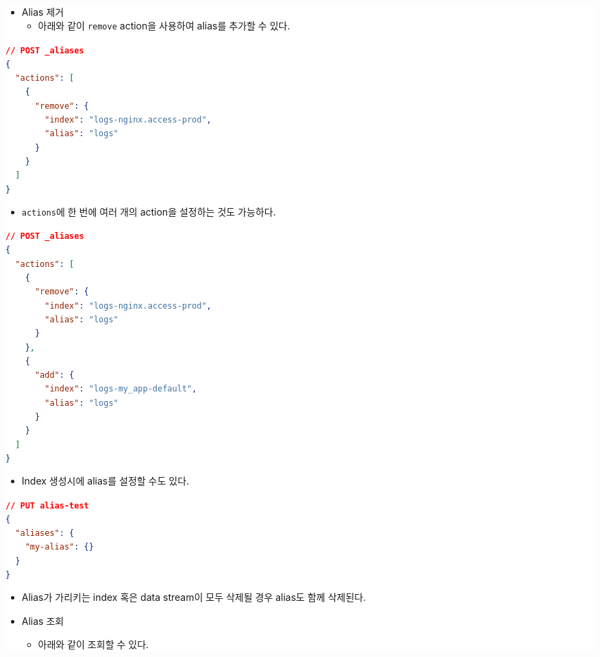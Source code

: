   - Alias 제거
    - 아래와 같이 `remove` action을 사용하여 alias를 추가할 수 있다.

  ```json
  // POST _aliases
  {
    "actions": [
      {
        "remove": {
          "index": "logs-nginx.access-prod",
          "alias": "logs"
        }
      }
    ]
  }
  ```

  - `actions`에 한 번에 여러 개의 action을 설정하는 것도 가능하다.

  ```json
  // POST _aliases
  {
    "actions": [
      {
        "remove": {
          "index": "logs-nginx.access-prod",
          "alias": "logs"
        }
      },
      {
        "add": {
          "index": "logs-my_app-default",
          "alias": "logs"
        }
      }
    ]
  }
  ```

  - Index 생성시에 alias를 설정할 수도 있다.

  ```json
  // PUT alias-test
  {
    "aliases": {
      "my-alias": {}
    }
  }
  ```

  - Alias가 가리키는 index 혹은 data stream이 모두 삭제될 경우 alias도 함께 삭제된다.



- Alias 조회

  - 아래와 같이 조회할 수 있다.
